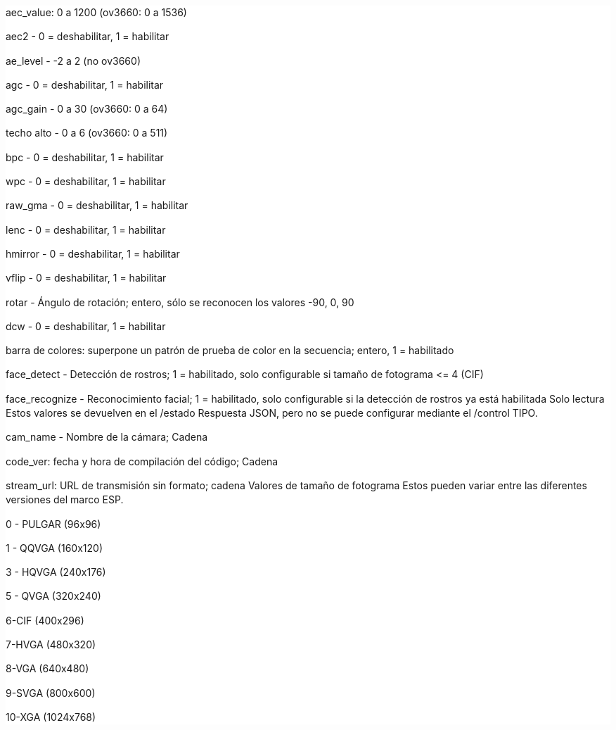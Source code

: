 aec_value: 0 a 1200 (ov3660: 0 a 1536)

aec2 - 0 = deshabilitar, 1 = habilitar

ae_level - -2 a 2 (no ov3660)

agc - 0 = deshabilitar, 1 = habilitar

agc_gain - 0 a 30 (ov3660: 0 a 64)

techo alto - 0 a 6 (ov3660: 0 a 511)

bpc - 0 = deshabilitar, 1 = habilitar

wpc - 0 = deshabilitar, 1 = habilitar

raw_gma - 0 = deshabilitar, 1 = habilitar

lenc - 0 = deshabilitar, 1 = habilitar

hmirror - 0 = deshabilitar, 1 = habilitar

vflip - 0 = deshabilitar, 1 = habilitar

rotar - Ángulo de rotación; entero, sólo se reconocen los valores -90, 0, 90

dcw - 0 = deshabilitar, 1 = habilitar

barra de colores: superpone un patrón de prueba de color en la secuencia; entero, 1 = habilitado

face_detect - Detección de rostros; 1 = habilitado, solo configurable si tamaño de fotograma <= 4 (CIF)

face_recognize - Reconocimiento facial; 1 = habilitado, solo configurable si la detección de rostros ya está habilitada
Solo lectura
Estos valores se devuelven en el /estado Respuesta JSON, pero no se puede configurar mediante el /control TIPO.

cam_name - Nombre de la cámara; Cadena

code_ver: fecha y hora de compilación del código; Cadena

stream_url: URL de transmisión sin formato; cadena
Valores de tamaño de fotograma
Estos pueden variar entre las diferentes versiones del marco ESP.

 0 - PULGAR (96x96)

 1 - QQVGA (160x120)

 3 - HQVGA (240x176)

 5 - QVGA (320x240)

 6-CIF (400x296)

 7-HVGA (480x320)

 8-VGA (640x480)

 9-SVGA (800x600)

10-XGA (1024x768)
